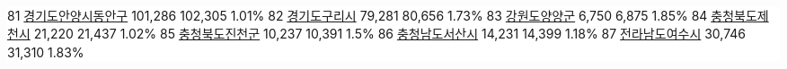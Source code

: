   <tr class="item">
    <td>81</td>
    <td><a href="/apt/경기도안양시동안구">경기도안양시동안구</a></td>
    <td>101,286</td>
    <td>102,305</td>
    <td>1.01%</td>
  </tr>

  <tr class="item">
    <td>82</td>
    <td><a href="/apt/경기도구리시">경기도구리시</a></td>
    <td>79,281</td>
    <td>80,656</td>
    <td>1.73%</td>
  </tr>

  <tr class="item">
    <td>83</td>
    <td><a href="/apt/강원도양양군">강원도양양군</a></td>
    <td>6,750</td>
    <td>6,875</td>
    <td>1.85%</td>
  </tr>

  <tr class="item">
    <td>84</td>
    <td><a href="/apt/충청북도제천시">충청북도제천시</a></td>
    <td>21,220</td>
    <td>21,437</td>
    <td>1.02%</td>
  </tr>

  <tr class="item">
    <td>85</td>
    <td><a href="/apt/충청북도진천군">충청북도진천군</a></td>
    <td>10,237</td>
    <td>10,391</td>
    <td>1.5%</td>
  </tr>

  <tr class="item">
    <td>86</td>
    <td><a href="/apt/충청남도서산시">충청남도서산시</a></td>
    <td>14,231</td>
    <td>14,399</td>
    <td>1.18%</td>
  </tr>

  <tr class="item">
    <td>87</td>
    <td><a href="/apt/전라남도여수시">전라남도여수시</a></td>
    <td>30,746</td>
    <td>31,310</td>
    <td>1.83%</td>
  </tr>

